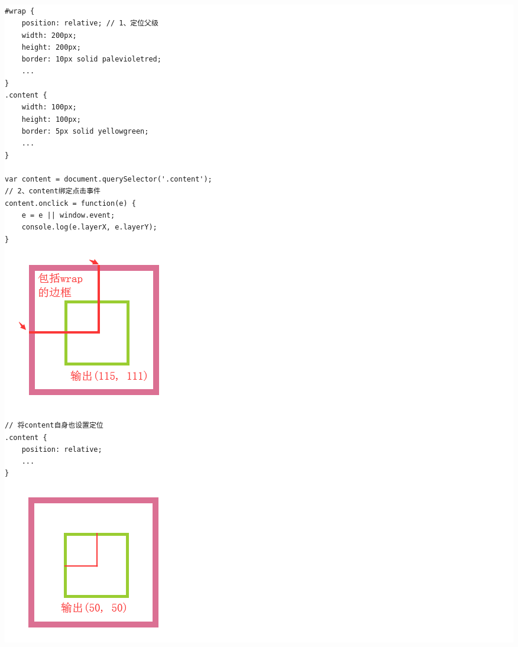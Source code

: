     #wrap {
        position: relative; // 1、定位父级
        width: 200px;
        height: 200px;
        border: 10px solid palevioletred;
        ...
    }
    .content {
        width: 100px;
        height: 100px;
        border: 5px solid yellowgreen;
        ...
    }
    
    var content = document.querySelector('.content');
    // 2、content绑定点击事件
    content.onclick = function(e) {
        e = e || window.event;
        console.log(e.layerX, e.layerY);
    }
    
![Alt text](./imgs/25-07.png)

    // 将content自身也设置定位
    .content {
        position: relative;
        ...
    }
    
![Alt text](./imgs/25-08.png)

